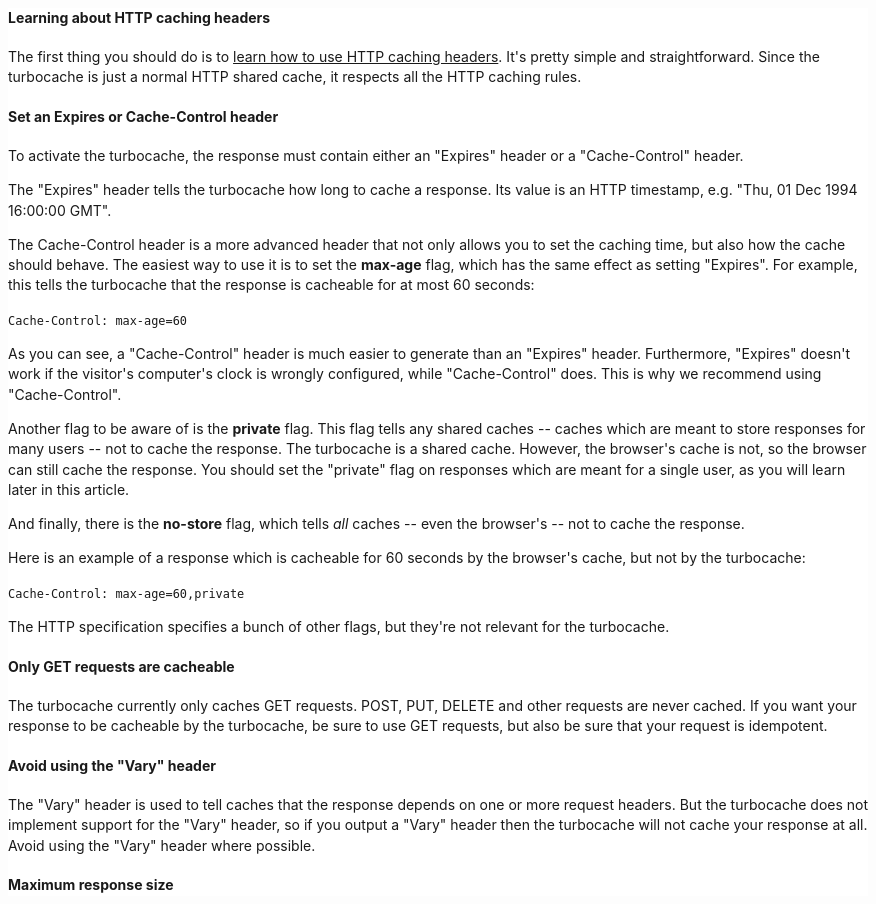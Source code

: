 #### Learning about HTTP caching headers

The first thing you should do is to [learn how to use HTTP caching headers](https://developers.google.com/web/fundamentals/performance/optimizing-content-efficiency/http-caching). It's pretty simple and straightforward. Since the turbocache is just a normal HTTP shared cache, it respects all the HTTP caching rules.

#### Set an Expires or Cache-Control header

To activate the turbocache, the response must contain either an "Expires" header or a "Cache-Control" header.

The "Expires" header tells the turbocache how long to cache a response. Its value is an HTTP timestamp, e.g. "Thu, 01 Dec 1994 16:00:00 GMT".

The Cache-Control header is a more advanced header that not only allows you to set the caching time, but also how the cache should behave. The easiest way to use it is to set the **max-age** flag, which has the same effect as setting "Expires". For example, this tells the turbocache that the response is cacheable for at most 60 seconds:

    Cache-Control: max-age=60

As you can see, a "Cache-Control" header is much easier to generate than an "Expires" header. Furthermore, "Expires" doesn't work if the visitor's computer's clock is wrongly configured, while "Cache-Control" does. This is why we recommend using "Cache-Control".

Another flag to be aware of is the **private** flag. This flag tells any shared caches -- caches which are meant to store responses for many users -- not to cache the response. The turbocache is a shared cache. However, the browser's cache is not, so the browser can still cache the response. You should set the "private" flag on responses which are meant for a single user, as you will learn later in this article.

And finally, there is the **no-store** flag, which tells *all* caches -- even the browser's -- not to cache the response.

Here is an example of a response which is cacheable for 60 seconds by the browser's cache, but not by the turbocache:

    Cache-Control: max-age=60,private

The HTTP specification specifies a bunch of other flags, but they're not relevant for the turbocache. 

#### Only GET requests are cacheable

The turbocache currently only caches GET requests. POST, PUT, DELETE and other requests are never cached. If you want your response to be cacheable by the turbocache, be sure to use GET requests, but also be sure that your request is idempotent.

#### Avoid using the "Vary" header

The "Vary" header is used to tell caches that the response depends on one or more request headers. But the turbocache does not implement support for the "Vary" header, so if you output a "Vary" header then the turbocache will not cache your response at all. Avoid using the "Vary" header where possible.

#### Maximum response size
